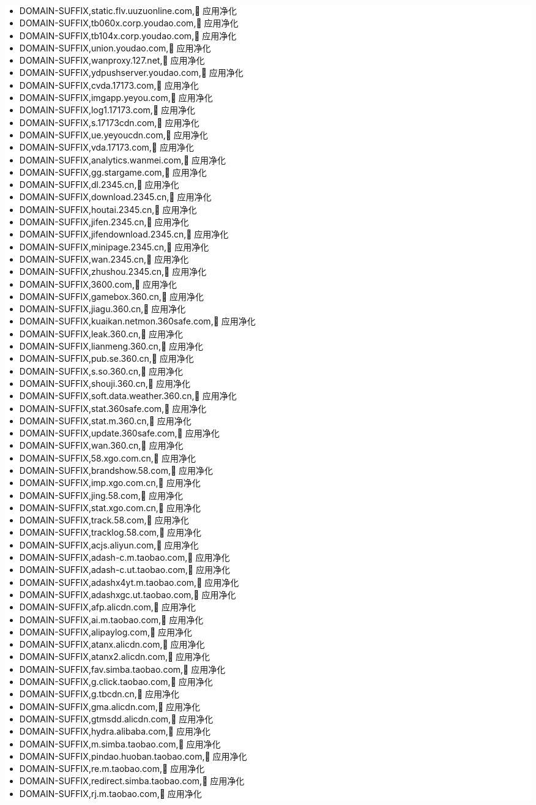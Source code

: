   - DOMAIN-SUFFIX,static.flv.uuzuonline.com,🍃 应用净化
  - DOMAIN-SUFFIX,tb060x.corp.youdao.com,🍃 应用净化
  - DOMAIN-SUFFIX,tb104x.corp.youdao.com,🍃 应用净化
  - DOMAIN-SUFFIX,union.youdao.com,🍃 应用净化
  - DOMAIN-SUFFIX,wanproxy.127.net,🍃 应用净化
  - DOMAIN-SUFFIX,ydpushserver.youdao.com,🍃 应用净化
  - DOMAIN-SUFFIX,cvda.17173.com,🍃 应用净化
  - DOMAIN-SUFFIX,imgapp.yeyou.com,🍃 应用净化
  - DOMAIN-SUFFIX,log1.17173.com,🍃 应用净化
  - DOMAIN-SUFFIX,s.17173cdn.com,🍃 应用净化
  - DOMAIN-SUFFIX,ue.yeyoucdn.com,🍃 应用净化
  - DOMAIN-SUFFIX,vda.17173.com,🍃 应用净化
  - DOMAIN-SUFFIX,analytics.wanmei.com,🍃 应用净化
  - DOMAIN-SUFFIX,gg.stargame.com,🍃 应用净化
  - DOMAIN-SUFFIX,dl.2345.cn,🍃 应用净化
  - DOMAIN-SUFFIX,download.2345.cn,🍃 应用净化
  - DOMAIN-SUFFIX,houtai.2345.cn,🍃 应用净化
  - DOMAIN-SUFFIX,jifen.2345.cn,🍃 应用净化
  - DOMAIN-SUFFIX,jifendownload.2345.cn,🍃 应用净化
  - DOMAIN-SUFFIX,minipage.2345.cn,🍃 应用净化
  - DOMAIN-SUFFIX,wan.2345.cn,🍃 应用净化
  - DOMAIN-SUFFIX,zhushou.2345.cn,🍃 应用净化
  - DOMAIN-SUFFIX,3600.com,🍃 应用净化
  - DOMAIN-SUFFIX,gamebox.360.cn,🍃 应用净化
  - DOMAIN-SUFFIX,jiagu.360.cn,🍃 应用净化
  - DOMAIN-SUFFIX,kuaikan.netmon.360safe.com,🍃 应用净化
  - DOMAIN-SUFFIX,leak.360.cn,🍃 应用净化
  - DOMAIN-SUFFIX,lianmeng.360.cn,🍃 应用净化
  - DOMAIN-SUFFIX,pub.se.360.cn,🍃 应用净化
  - DOMAIN-SUFFIX,s.so.360.cn,🍃 应用净化
  - DOMAIN-SUFFIX,shouji.360.cn,🍃 应用净化
  - DOMAIN-SUFFIX,soft.data.weather.360.cn,🍃 应用净化
  - DOMAIN-SUFFIX,stat.360safe.com,🍃 应用净化
  - DOMAIN-SUFFIX,stat.m.360.cn,🍃 应用净化
  - DOMAIN-SUFFIX,update.360safe.com,🍃 应用净化
  - DOMAIN-SUFFIX,wan.360.cn,🍃 应用净化
  - DOMAIN-SUFFIX,58.xgo.com.cn,🍃 应用净化
  - DOMAIN-SUFFIX,brandshow.58.com,🍃 应用净化
  - DOMAIN-SUFFIX,imp.xgo.com.cn,🍃 应用净化
  - DOMAIN-SUFFIX,jing.58.com,🍃 应用净化
  - DOMAIN-SUFFIX,stat.xgo.com.cn,🍃 应用净化
  - DOMAIN-SUFFIX,track.58.com,🍃 应用净化
  - DOMAIN-SUFFIX,tracklog.58.com,🍃 应用净化
  - DOMAIN-SUFFIX,acjs.aliyun.com,🍃 应用净化
  - DOMAIN-SUFFIX,adash-c.m.taobao.com,🍃 应用净化
  - DOMAIN-SUFFIX,adash-c.ut.taobao.com,🍃 应用净化
  - DOMAIN-SUFFIX,adashx4yt.m.taobao.com,🍃 应用净化
  - DOMAIN-SUFFIX,adashxgc.ut.taobao.com,🍃 应用净化
  - DOMAIN-SUFFIX,afp.alicdn.com,🍃 应用净化
  - DOMAIN-SUFFIX,ai.m.taobao.com,🍃 应用净化
  - DOMAIN-SUFFIX,alipaylog.com,🍃 应用净化
  - DOMAIN-SUFFIX,atanx.alicdn.com,🍃 应用净化
  - DOMAIN-SUFFIX,atanx2.alicdn.com,🍃 应用净化
  - DOMAIN-SUFFIX,fav.simba.taobao.com,🍃 应用净化
  - DOMAIN-SUFFIX,g.click.taobao.com,🍃 应用净化
  - DOMAIN-SUFFIX,g.tbcdn.cn,🍃 应用净化
  - DOMAIN-SUFFIX,gma.alicdn.com,🍃 应用净化
  - DOMAIN-SUFFIX,gtmsdd.alicdn.com,🍃 应用净化
  - DOMAIN-SUFFIX,hydra.alibaba.com,🍃 应用净化
  - DOMAIN-SUFFIX,m.simba.taobao.com,🍃 应用净化
  - DOMAIN-SUFFIX,pindao.huoban.taobao.com,🍃 应用净化
  - DOMAIN-SUFFIX,re.m.taobao.com,🍃 应用净化
  - DOMAIN-SUFFIX,redirect.simba.taobao.com,🍃 应用净化
  - DOMAIN-SUFFIX,rj.m.taobao.com,🍃 应用净化
